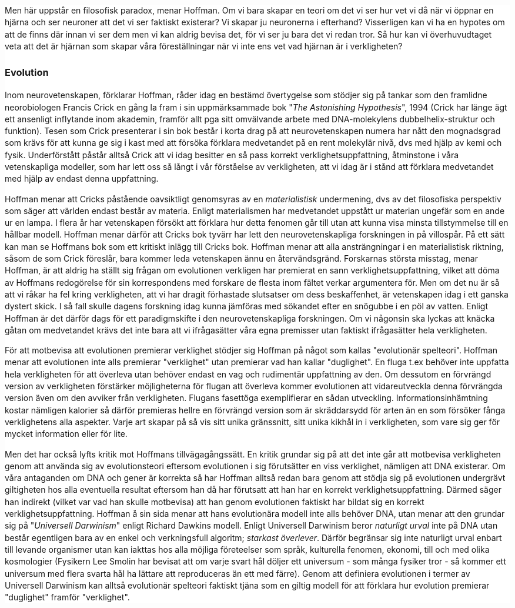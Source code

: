 Men här uppstår en filosofisk paradox, menar Hoffman. Om vi bara skapar en teori om det vi ser hur vet vi då när vi öppnar en hjärna och ser neuroner att det vi ser faktiskt existerar? Vi skapar ju neuronerna i efterhand? Visserligen kan vi ha en hypotes om att de finns där innan vi ser dem men vi kan aldrig bevisa det, för vi ser ju bara det vi redan tror. Så hur kan vi överhuvudtaget veta att det är hjärnan som skapar våra föreställningar när vi inte ens vet vad hjärnan är i verkligheten?

### Evolution

Inom neurovetenskapen, förklarar Hoffman, råder idag en bestämd övertygelse som stödjer sig på tankar som den framlidne neorobiologen Francis Crick en gång la fram i sin uppmärksammade bok "_The Astonishing Hypothesis_", 1994 (Crick har länge ägt ett ansenligt inflytande inom akademin, framför allt pga sitt omvälvande arbete med DNA-molekylens dubbelhelix-struktur och funktion). Tesen som Crick presenterar i sin bok består i korta drag på att neurovetenskapen numera har nått den mognadsgrad som krävs för att kunna ge sig i kast med att försöka förklara medvetandet på en rent molekylär nivå, dvs med hjälp av kemi och fysik. Underförstått påstår alltså Crick att vi idag besitter en så pass korrekt verklighetsuppfattning, åtminstone i våra vetenskapliga modeller, som har lett oss så långt i vår förståelse av verkligheten, att vi idag är i stånd att förklara medvetandet med hjälp av endast denna uppfattning.

Hoffman menar att Cricks påstående oavsiktligt genomsyras av en _materialistisk_ undermening, dvs av det filosofiska perspektiv som säger att världen endast består av materia. Enligt materialismen har medvetandet uppstått ur materian ungefär som en ande ur en lampa. I flera år har vetenskapen försökt att förklara hur detta fenomen går till utan att kunna visa minsta tillstymmelse till en hållbar modell. Hoffman menar därför att Cricks bok tyvärr har lett den neurovetenskapliga forskningen in på villospår. På ett sätt kan man se Hoffmans bok som ett kritiskt inlägg till Cricks bok. Hoffman menar att alla ansträngningar i en materialistisk riktning, såsom de som Crick föreslår, bara kommer leda vetenskapen ännu en återvändsgränd. Forskarnas största misstag, menar Hoffman, är att aldrig ha ställt sig frågan om evolutionen verkligen har premierat en sann verklighetsuppfattning, vilket att döma av Hoffmans redogörelse för sin korrespondens med forskare de flesta inom fältet verkar argumentera för. Men om det nu är så att vi råkar ha fel kring verkligheten, att vi har dragit förhastade slutsatser om dess beskaffenhet, är vetenskapen idag i ett ganska dystert skick. I så fall skulle dagens forskning idag kunna jämföras med sökandet efter en snögubbe i en pöl av vatten. Enligt Hoffman är det därför dags för ett paradigmskifte i den neurovetenskapliga forskningen. Om vi någonsin ska lyckas att knäcka gåtan om medvetandet krävs det inte bara att vi ifrågasätter våra egna premisser utan faktiskt ifrågasätter hela verkligheten.

För att motbevisa att evolutionen premierar verklighet stödjer sig Hoffman på något som kallas "evolutionär spelteori". Hoffman menar att evolutionen inte alls premierar "verklighet" utan premierar vad han kallar "duglighet". En fluga t.ex behöver inte uppfatta hela verkligheten för att överleva utan behöver endast en vag och rudimentär uppfattning av den. Om dessutom en förvrängd version av verkligheten förstärker möjligheterna för flugan att överleva kommer evolutionen att vidareutveckla denna förvrängda version även om den avviker från verkligheten. Flugans fasettöga exemplifierar en sådan utveckling. Informationsinhämtning kostar nämligen kalorier så därför premieras hellre en förvrängd version som är skräddarsydd för arten än en som försöker fånga verklighetens alla aspekter. Varje art skapar på så vis sitt unika gränssnitt, sitt unika kikhål in i verkligheten, som vare sig ger för mycket information eller för lite.

Men det har också lyfts kritik mot Hoffmans tillvägagångssätt. En kritik grundar sig på att det inte går att motbevisa verkligheten genom att använda sig av evolutionsteori eftersom evolutionen i sig förutsätter en viss verklighet, nämligen att DNA existerar. Om våra antaganden om DNA och gener är korrekta så har Hoffman alltså redan bara genom att stödja sig på evolutionen undergrävt giltigheten hos alla eventuella resultat eftersom han då har förutsatt att han har en korrekt verklighetsuppfattning. Därmed säger han indirekt (vilket var vad han skulle motbevisa) att han genom evolutionen faktiskt har bildat sig en korrekt verklighetsuppfattning. Hoffman å sin sida menar att hans evolutionära modell inte alls behöver DNA, utan menar att den grundar sig på "_Universell Darwinism_" enligt Richard Dawkins modell. Enligt Universell Darwinism beror _naturligt urval_ inte på DNA utan består egentligen bara av en enkel och verkningsfull algoritm; _starkast överlever_. Därför begränsar sig inte naturligt urval enbart till levande organismer utan kan iakttas hos alla möjliga företeelser som språk, kulturella fenomen, ekonomi, till och med olika kosmologier (Fysikern Lee Smolin har bevisat att om varje svart hål döljer ett universum - som många fysiker tror - så kommer ett universum med flera svarta hål ha lättare att reproduceras än ett med färre). Genom att definiera evolutionen i termer av Universell Darwinism kan alltså evolutionär spelteori faktiskt tjäna som en giltig modell för att förklara hur evolution premierar "duglighet" framför "verklighet".
